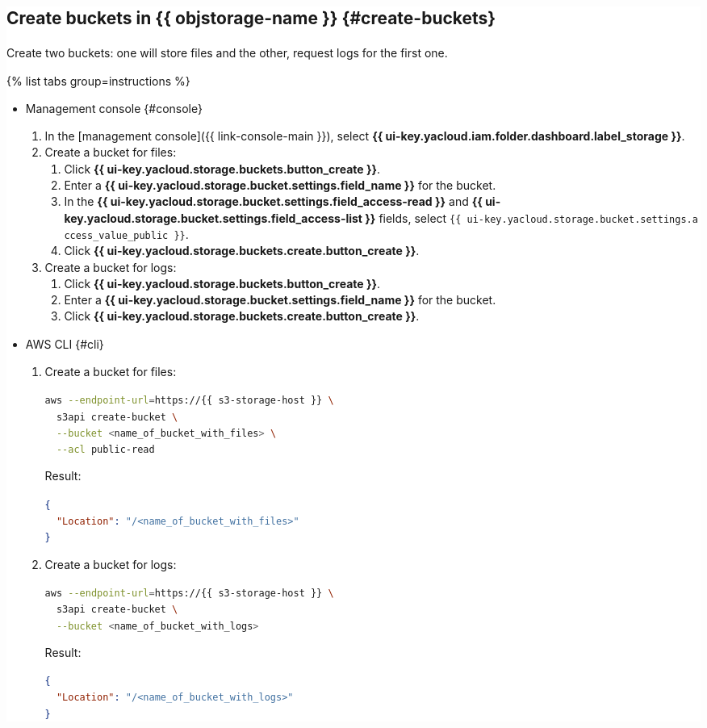
## Create buckets in {{ objstorage-name }} {#create-buckets}

Create two buckets: one will store files and the other, request logs for the first one.

{% list tabs group=instructions %}

- Management console {#console}

  1. In the [management console]({{ link-console-main }}), select **{{ ui-key.yacloud.iam.folder.dashboard.label_storage }}**.
  1. Create a bucket for files:
     1. Click **{{ ui-key.yacloud.storage.buckets.button_create }}**.
     1. Enter a **{{ ui-key.yacloud.storage.bucket.settings.field_name }}** for the bucket.
     1. In the **{{ ui-key.yacloud.storage.bucket.settings.field_access-read }}** and **{{ ui-key.yacloud.storage.bucket.settings.field_access-list }}** fields, select `{{ ui-key.yacloud.storage.bucket.settings.access_value_public }}`.
     1. Click **{{ ui-key.yacloud.storage.buckets.create.button_create }}**.
  1. Create a bucket for logs:
     1. Click **{{ ui-key.yacloud.storage.buckets.button_create }}**.
     1. Enter a **{{ ui-key.yacloud.storage.bucket.settings.field_name }}** for the bucket.
     1. Click **{{ ui-key.yacloud.storage.buckets.create.button_create }}**.

- AWS CLI {#cli}

  1. Create a bucket for files:

     ```bash
     aws --endpoint-url=https://{{ s3-storage-host }} \
       s3api create-bucket \
       --bucket <name_of_bucket_with_files> \
       --acl public-read
     ```

     Result:

     ```json
     {
       "Location": "/<name_of_bucket_with_files>"
     }
     ```

  1. Create a bucket for logs:

     ```bash
     aws --endpoint-url=https://{{ s3-storage-host }} \
       s3api create-bucket \
       --bucket <name_of_bucket_with_logs>
     ```

     Result:

     ```json
     {
       "Location": "/<name_of_bucket_with_logs>"
     }
     ```
